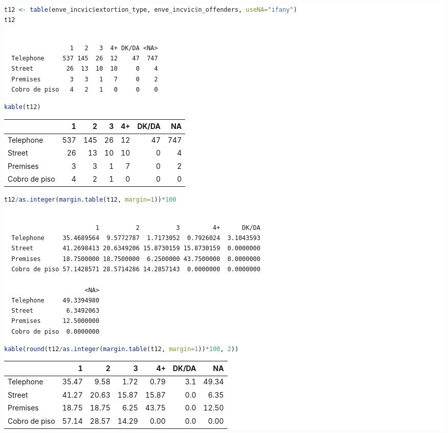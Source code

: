 ```r
t12 <- table(enve_incvic$extortion_type, enve_incvic$n_offenders, useNA="ifany")
t12
```

```
               
                  1   2   3  4+ DK/DA <NA>
  Telephone     537 145  26  12    47  747
  Street         26  13  10  10     0    4
  Premises        3   3   1   7     0    2
  Cobro de piso   4   2   1   0     0    0
```

```r
kable(t12)
```



|              |   1|   2|  3| 4+| DK/DA|  NA|
|:-------------|---:|---:|--:|--:|-----:|---:|
|Telephone     | 537| 145| 26| 12|    47| 747|
|Street        |  26|  13| 10| 10|     0|   4|
|Premises      |   3|   3|  1|  7|     0|   2|
|Cobro de piso |   4|   2|  1|  0|     0|   0|

```r
t12/as.integer(margin.table(t12, margin=1))*100
```

```
               
                         1          2          3         4+      DK/DA
  Telephone     35.4689564  9.5772787  1.7173052  0.7926024  3.1043593
  Street        41.2698413 20.6349206 15.8730159 15.8730159  0.0000000
  Premises      18.7500000 18.7500000  6.2500000 43.7500000  0.0000000
  Cobro de piso 57.1428571 28.5714286 14.2857143  0.0000000  0.0000000
               
                      <NA>
  Telephone     49.3394980
  Street         6.3492063
  Premises      12.5000000
  Cobro de piso  0.0000000
```

```r
kable(round(t12/as.integer(margin.table(t12, margin=1))*100, 2))
```



|              |     1|     2|     3|    4+| DK/DA|    NA|
|:-------------|-----:|-----:|-----:|-----:|-----:|-----:|
|Telephone     | 35.47|  9.58|  1.72|  0.79|   3.1| 49.34|
|Street        | 41.27| 20.63| 15.87| 15.87|   0.0|  6.35|
|Premises      | 18.75| 18.75|  6.25| 43.75|   0.0| 12.50|
|Cobro de piso | 57.14| 28.57| 14.29|  0.00|   0.0|  0.00|
